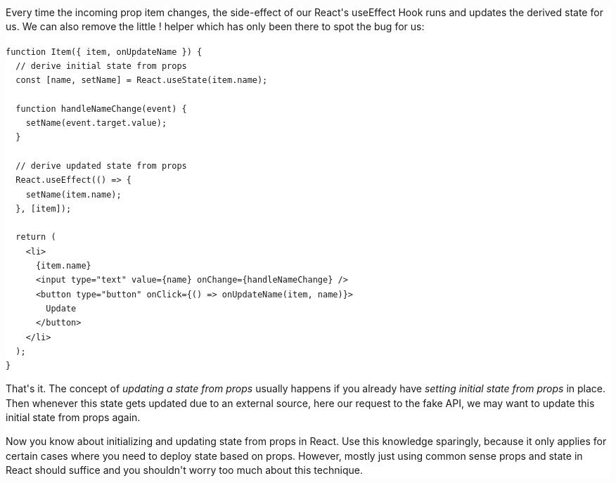 Every time the incoming prop item changes, the side-effect of our React's useEffect Hook runs and updates the derived state for us. We can also remove the little ! helper which has only been there to spot the bug for us:

```javascript{3,11}
function Item({ item, onUpdateName }) {
  // derive initial state from props
  const [name, setName] = React.useState(item.name);

  function handleNameChange(event) {
    setName(event.target.value);
  }

  // derive updated state from props
  React.useEffect(() => {
    setName(item.name);
  }, [item]);

  return (
    <li>
      {item.name}
      <input type="text" value={name} onChange={handleNameChange} />
      <button type="button" onClick={() => onUpdateName(item, name)}>
        Update
      </button>
    </li>
  );
}
```

That's it. The concept of *updating a state from props* usually happens if you already have *setting initial state from props* in place. Then whenever this state gets updated due to an external source, here our request to the fake API, we may want to update this initial state from props again.

<Divider />

Now you know about initializing and updating state from props in React. Use this knowledge sparingly, because it only applies for certain cases where you need to deploy state based on props. However, mostly just using common sense props and state in React should suffice and you shouldn't worry too much about this technique.


